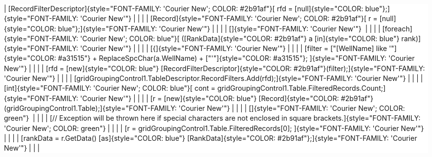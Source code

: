| [RecordFilterDescriptor]{style="FONT-FAMILY: 'Courier New'; COLOR: #2b91af"}[ rfd = [null]{style="COLOR: blue"};]{style="FONT-FAMILY: 'Courier New'"}                                                             |
|                                                                                                                                                                                                                   |
| [Record]{style="FONT-FAMILY: 'Courier New'; COLOR: #2b91af"}[ r = [null]{style="COLOR: blue"};]{style="FONT-FAMILY: 'Courier New'"}                                                                               |
|                                                                                                                                                                                                                   |
| []{style="FONT-FAMILY: 'Courier New'"}                                                                                                                                                                            |
|                                                                                                                                                                                                                   |
| [foreach]{style="FONT-FAMILY: 'Courier New'; COLOR: blue"}[ ([RankData]{style="COLOR: #2b91af"} a [in]{style="COLOR: blue"} rank)]{style="FONT-FAMILY: 'Courier New'"}                                            |
|                                                                                                                                                                                                                   |
| [{]{style="FONT-FAMILY: 'Courier New'"}                                                                                                                                                                           |
|                                                                                                                                                                                                                   |
| [filter = [\"\[WellName\] like \'\"]{style="COLOR: #a31515"} + ReplaceSpcChar(a.WellName) + [\"\'\"]{style="COLOR: #a31515"}; ]{style="FONT-FAMILY: 'Courier New'"}                                               |
|                                                                                                                                                                                                                   |
| [rfd = [new]{style="COLOR: blue"} [RecordFilterDescriptor]{style="COLOR: #2b91af"}(filter);]{style="FONT-FAMILY: 'Courier New'"}                                                                                  |
|                                                                                                                                                                                                                   |
| [gridGroupingControl1.TableDescriptor.RecordFilters.Add(rfd);]{style="FONT-FAMILY: 'Courier New'"}                                                                                                                |
|                                                                                                                                                                                                                   |
| [int]{style="FONT-FAMILY: 'Courier New'; COLOR: blue"}[ cont = gridGroupingControl1.Table.FilteredRecords.Count;]{style="FONT-FAMILY: 'Courier New'"}                                                             |
|                                                                                                                                                                                                                   |
| [r = [new]{style="COLOR: blue"} [Record]{style="COLOR: #2b91af"}(gridGroupingControl1.Table);]{style="FONT-FAMILY: 'Courier New'"}                                                                                |
|                                                                                                                                                                                                                   |
| []{style="FONT-FAMILY: 'Courier New'; COLOR: green"}                                                                                                                                                              |
|                                                                                                                                                                                                                   |
| [// Exception will be thrown here if special characters are not enclosed in square brackets.]{style="FONT-FAMILY: 'Courier New'; COLOR: green"}                                                                   |
|                                                                                                                                                                                                                   |
| [r = gridGroupingControl1.Table.FilteredRecords\[0\]; ]{style="FONT-FAMILY: 'Courier New'"}                                                                                                                       |
|                                                                                                                                                                                                                   |
| [rankData = r.GetData() [as]{style="COLOR: blue"} [RankData]{style="COLOR: #2b91af"};]{style="FONT-FAMILY: 'Courier New'"}                                                                                        |
|                                                                                                                                                                                                                   |